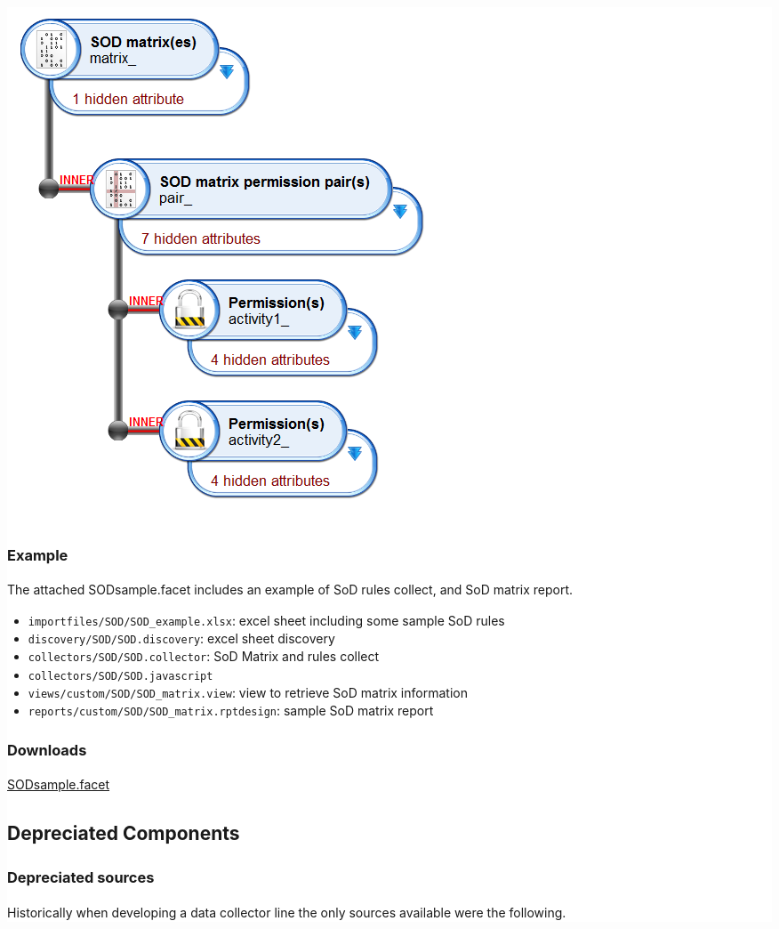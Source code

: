 ![SoD view](./images/SoD_View1.png "SoD view")  

### Example

The attached SODsample.facet includes an example of SoD rules collect, and SoD matrix report.

- `importfiles/SOD/SOD_example.xlsx`: excel sheet including some sample SoD rules
- `discovery/SOD/SOD.discovery`: excel sheet discovery
- `collectors/SOD/SOD.collector`: SoD Matrix and rules collect
- `collectors/SOD/SOD.javascript`
- `views/custom/SOD/SOD_matrix.view`: view to retrieve SoD matrix information
- `reports/custom/SOD/SOD_matrix.rptdesign`: sample SoD matrix report

### Downloads

[SODsample.facet](./assets/SODsample.facet)

## Depreciated Components

### Depreciated sources

Historically when developing a data collector line the only sources available were the following.
